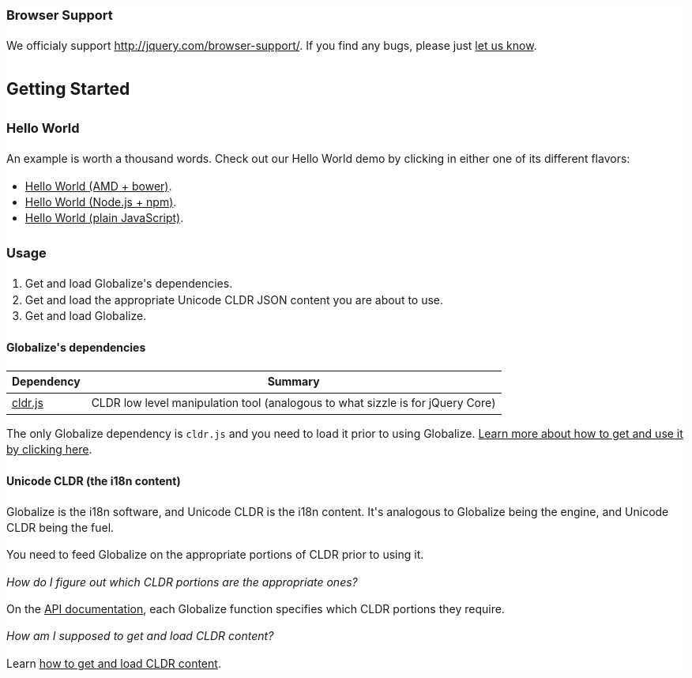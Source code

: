 
<a name="browser_support"></a>
### Browser Support

We officialy support http://jquery.com/browser-support/. If you find any bugs,
please just [let us know](https://github.com/jquery/globalize/issues).


<a name="getting_started"></a>
## Getting Started

<a name="hello_world"></a>
### Hello World

An example is worth a thousand words. Check out our Hello World demo by clicking
in either one of its different flavors:
- [Hello World (AMD + bower)](doc/hello-world-amd-bower/).
- [Hello World (Node.js + npm)](doc/hello-world-node-npm/).
- [Hello World (plain JavaScript)](doc/hello-world/).

<a name="usage"></a>
### Usage

1. Get and load Globalize's dependencies.
1. Get and load the appropriate Unicode CLDR JSON content you are about to use.
1. Get and load Globalize.

<a name="dependencies"></a>
#### Globalize's dependencies

| Dependency | Summary |
|---|---|
| [cldr.js](https://github.com/rxaviers/cldr) | CLDR low level manipulation tool (analogous to what sizzle is for jQuery Core) |

The only Globalize dependency is `cldr.js` and you need to load it prior to
using Globalize. [Learn more about how to get and use it by clicking
here](doc/usage/dependencies.md).

<a name="cldr_usage"></a>
#### Unicode CLDR (the i18n content)

Globalize is the i18n software, and Unicode CLDR is the i18n content. It's
analogous to Globalize being the engine, and Unicode CLDR being the fuel.

You need to feed Globalize on the appropriate portions of CLDR prior to using
it.

*How do I figure out which CLDR portions are the appropriate ones?*

On the [API documentation](#api), each Globalize function specifies which CLDR
portions they require.

*How am I supposed to get and load CLDR content?*

Learn [how to get and load CLDR content](doc/usage/cldr.md).
